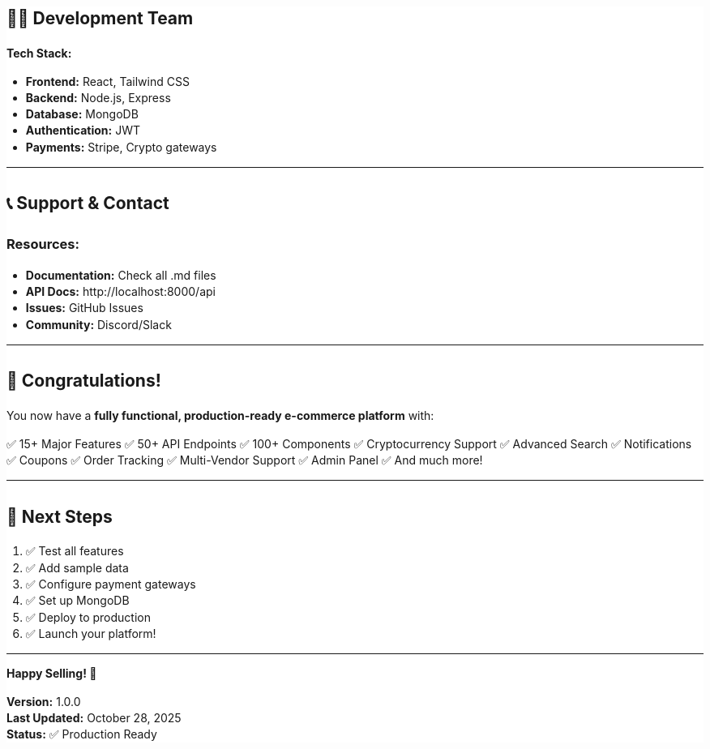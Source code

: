 
## 👨‍💻 Development Team

**Tech Stack:**
- **Frontend:** React, Tailwind CSS
- **Backend:** Node.js, Express
- **Database:** MongoDB
- **Authentication:** JWT
- **Payments:** Stripe, Crypto gateways

---

## 📞 Support & Contact

### Resources:
- **Documentation:** Check all .md files
- **API Docs:** http://localhost:8000/api
- **Issues:** GitHub Issues
- **Community:** Discord/Slack

---

## 🎉 Congratulations!

You now have a **fully functional, production-ready e-commerce platform** with:

✅ 15+ Major Features
✅ 50+ API Endpoints
✅ 100+ Components
✅ Cryptocurrency Support
✅ Advanced Search
✅ Notifications
✅ Coupons
✅ Order Tracking
✅ Multi-Vendor Support
✅ Admin Panel
✅ And much more!

---

## 🚀 Next Steps

1. ✅ Test all features
2. ✅ Add sample data
3. ✅ Configure payment gateways
4. ✅ Set up MongoDB
5. ✅ Deploy to production
6. ✅ Launch your platform!

---

**Happy Selling! 🎊**

**Version:** 1.0.0  
**Last Updated:** October 28, 2025  
**Status:** ✅ Production Ready
